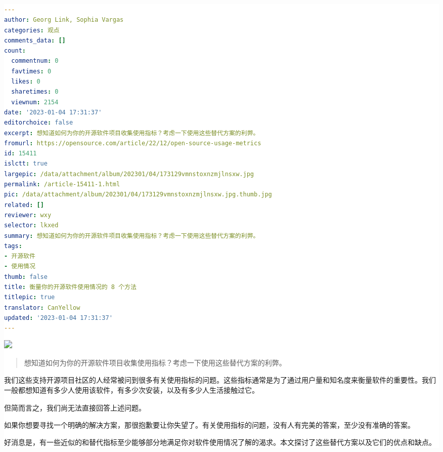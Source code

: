 ```yaml
---
author: Georg Link, Sophia Vargas
categories: 观点
comments_data: []
count:
  commentnum: 0
  favtimes: 0
  likes: 0
  sharetimes: 0
  viewnum: 2154
date: '2023-01-04 17:31:37'
editorchoice: false
excerpt: 想知道如何为你的开源软件项目收集使用指标？考虑一下使用这些替代方案的利弊。
fromurl: https://opensource.com/article/22/12/open-source-usage-metrics
id: 15411
islctt: true
largepic: /data/attachment/album/202301/04/173129vmnstoxnzmjlnsxw.jpg
permalink: /article-15411-1.html
pic: /data/attachment/album/202301/04/173129vmnstoxnzmjlnsxw.jpg.thumb.jpg
related: []
reviewer: wxy
selector: lkxed
summary: 想知道如何为你的开源软件项目收集使用指标？考虑一下使用这些替代方案的利弊。
tags:
- 开源软件
- 使用情况
thumb: false
title: 衡量你的开源软件使用情况的 8 个方法
titlepic: true
translator: CanYellow
updated: '2023-01-04 17:31:37'
---
```


![](/data/attachment/album/202301/04/173129vmnstoxnzmjlnsxw.jpg)



> 
> 想知道如何为你的开源软件项目收集使用指标？考虑一下使用这些替代方案的利弊。
> 
> 
> 


我们这些支持开源项目社区的人经常被问到很多有关使用指标的问题。这些指标通常是为了通过用户量和知名度来衡量软件的重要性。我们一般都想知道有多少人使用该软件，有多少次安装，以及有多少人生活接触过它。


但简而言之，我们尚无法直接回答上述问题。


如果你想要寻找一个明确的解决方案，那很抱歉要让你失望了。有关使用指标的问题，没有人有完美的答案，至少没有准确的答案。


好消息是，有一些近似的和替代指标至少能够部分地满足你对软件使用情况了解的渴求。本文探讨了这些替代方案以及它们的优点和缺点。
